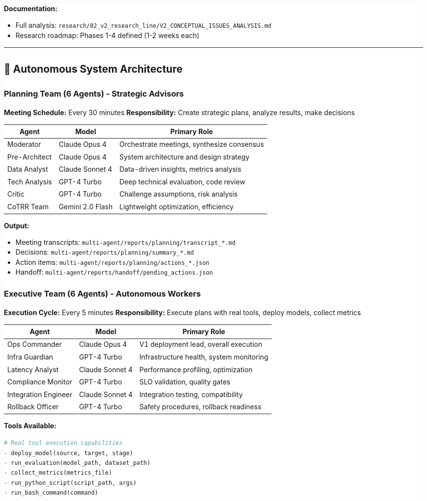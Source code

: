 **Documentation:**
- Full analysis: `research/02_v2_research_line/V2_CONCEPTUAL_ISSUES_ANALYSIS.md`
- Research roadmap: Phases 1-4 defined (1-2 weeks each)

---

## 🤖 Autonomous System Architecture

### Planning Team (6 Agents) - Strategic Advisors

**Meeting Schedule:** Every 30 minutes
**Responsibility:** Create strategic plans, analyze results, make decisions

| Agent | Model | Primary Role |
|-------|-------|--------------|
| Moderator | Claude Opus 4 | Orchestrate meetings, synthesize consensus |
| Pre-Architect | Claude Opus 4 | System architecture and design strategy |
| Data Analyst | Claude Sonnet 4 | Data-driven insights, metrics analysis |
| Tech Analysis | GPT-4 Turbo | Deep technical evaluation, code review |
| Critic | GPT-4 Turbo | Challenge assumptions, risk analysis |
| CoTRR Team | Gemini 2.0 Flash | Lightweight optimization, efficiency |

**Output:**
- Meeting transcripts: `multi-agent/reports/planning/transcript_*.md`
- Decisions: `multi-agent/reports/planning/summary_*.md`
- Action items: `multi-agent/reports/planning/actions_*.json`
- Handoff: `multi-agent/reports/handoff/pending_actions.json`

### Executive Team (6 Agents) - Autonomous Workers

**Execution Cycle:** Every 5 minutes
**Responsibility:** Execute plans with real tools, deploy models, collect metrics

| Agent | Model | Primary Role |
|-------|-------|--------------|
| Ops Commander | Claude Opus 4 | V1 deployment lead, overall execution |
| Infra Guardian | GPT-4 Turbo | Infrastructure health, system monitoring |
| Latency Analyst | Claude Sonnet 4 | Performance profiling, optimization |
| Compliance Monitor | GPT-4 Turbo | SLO validation, quality gates |
| Integration Engineer | Claude Sonnet 4 | Integration testing, compatibility |
| Rollback Officer | GPT-4 Turbo | Safety procedures, rollback readiness |

**Tools Available:**
```python
# Real tool execution capabilities
- deploy_model(source, target, stage)
- run_evaluation(model_path, dataset_path)
- collect_metrics(metrics_file)
- run_python_script(script_path, args)
- run_bash_command(command)
```
